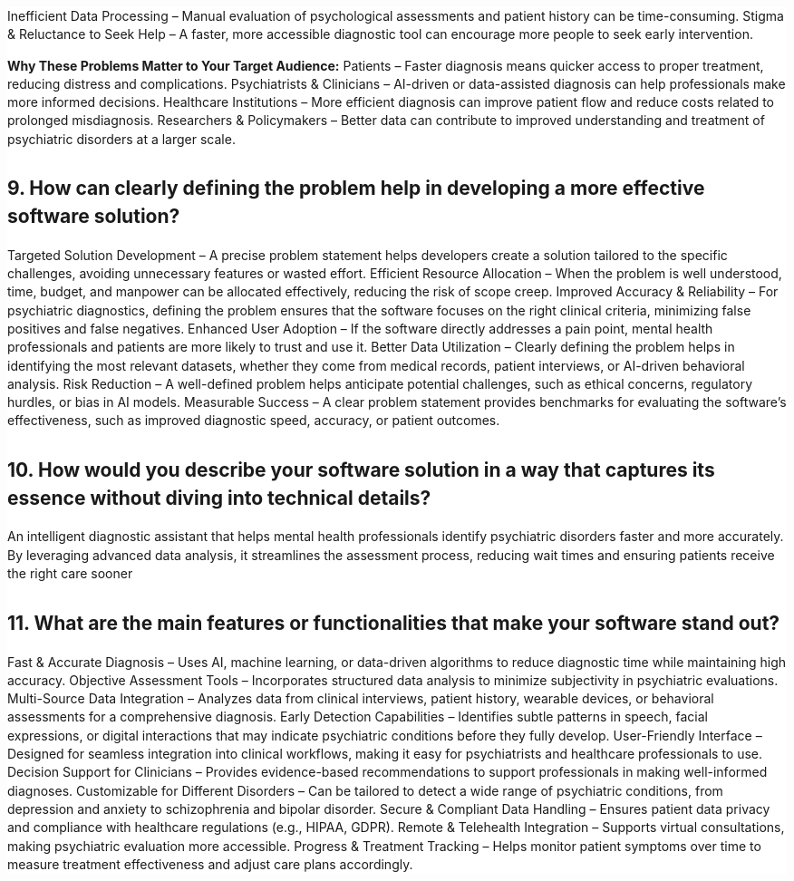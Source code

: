 Inefficient Data Processing – Manual evaluation of psychological assessments and patient history can be time-consuming.
Stigma & Reluctance to Seek Help – A faster, more accessible diagnostic tool can encourage more people to seek early intervention.

**Why These Problems Matter to Your Target Audience:**
Patients – Faster diagnosis means quicker access to proper treatment, reducing distress and complications.
Psychiatrists & Clinicians – AI-driven or data-assisted diagnosis can help professionals make more informed decisions.
Healthcare Institutions – More efficient diagnosis can improve patient flow and reduce costs related to prolonged misdiagnosis.
Researchers & Policymakers – Better data can contribute to improved understanding and treatment of psychiatric disorders at a larger scale.
## 9. How can clearly defining the problem help in developing a more effective software solution?
Targeted Solution Development – A precise problem statement helps developers create a solution tailored to the specific challenges, avoiding unnecessary features or wasted effort.
Efficient Resource Allocation – When the problem is well understood, time, budget, and manpower can be allocated effectively, reducing the risk of scope creep.
Improved Accuracy & Reliability – For psychiatric diagnostics, defining the problem ensures that the software focuses on the right clinical criteria, minimizing false positives and false negatives.
Enhanced User Adoption – If the software directly addresses a pain point, mental health professionals and patients are more likely to trust and use it.
Better Data Utilization – Clearly defining the problem helps in identifying the most relevant datasets, whether they come from medical records, patient interviews, or AI-driven behavioral analysis.
Risk Reduction – A well-defined problem helps anticipate potential challenges, such as ethical concerns, regulatory hurdles, or bias in AI models.
Measurable Success – A clear problem statement provides benchmarks for evaluating the software’s effectiveness, such as improved diagnostic speed, accuracy, or patient outcomes.
## 10. How would you describe your software solution in a way that captures its essence without diving into technical details?
An intelligent diagnostic assistant that helps mental health professionals identify psychiatric disorders faster and more accurately. By leveraging advanced data analysis, it streamlines the assessment process, reducing wait times and ensuring patients receive the right care sooner

## 11. What are the main features or functionalities that make your software stand out?
Fast & Accurate Diagnosis – Uses AI, machine learning, or data-driven algorithms to reduce diagnostic time while maintaining high accuracy.
Objective Assessment Tools – Incorporates structured data analysis to minimize subjectivity in psychiatric evaluations.
Multi-Source Data Integration – Analyzes data from clinical interviews, patient history, wearable devices, or behavioral assessments for a comprehensive diagnosis.
Early Detection Capabilities – Identifies subtle patterns in speech, facial expressions, or digital interactions that may indicate psychiatric conditions before they fully develop.
User-Friendly Interface – Designed for seamless integration into clinical workflows, making it easy for psychiatrists and healthcare professionals to use.
Decision Support for Clinicians – Provides evidence-based recommendations to support professionals in making well-informed diagnoses.
Customizable for Different Disorders – Can be tailored to detect a wide range of psychiatric conditions, from depression and anxiety to schizophrenia and bipolar disorder.
Secure & Compliant Data Handling – Ensures patient data privacy and compliance with healthcare regulations (e.g., HIPAA, GDPR).
Remote & Telehealth Integration – Supports virtual consultations, making psychiatric evaluation more accessible.
Progress & Treatment Tracking – Helps monitor patient symptoms over time to measure treatment effectiveness and adjust care plans accordingly.
